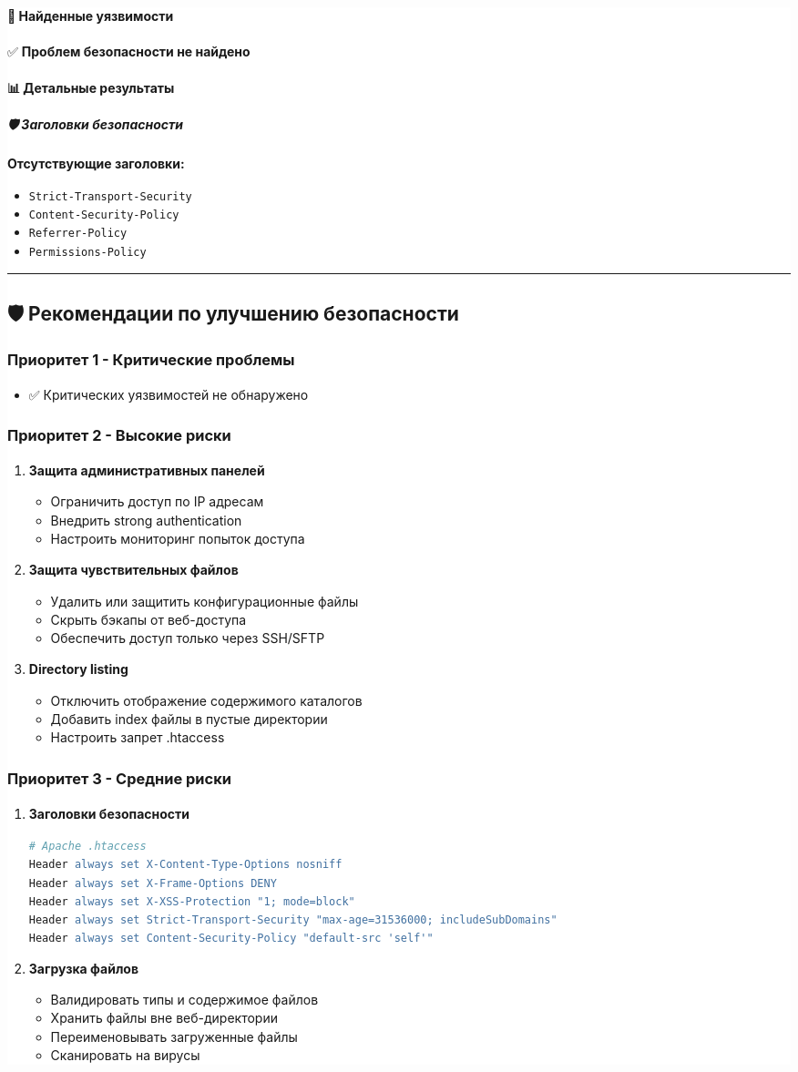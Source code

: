 #### 🚨 Найденные уязвимости

✅ **Проблем безопасности не найдено**

#### 📊 Детальные результаты

##### 🛡️ Заголовки безопасности

**Отсутствующие заголовки:**
- `Strict-Transport-Security`
- `Content-Security-Policy`
- `Referrer-Policy`
- `Permissions-Policy`

---

## 🛡️ Рекомендации по улучшению безопасности

### Приоритет 1 - Критические проблемы
- ✅ Критических уязвимостей не обнаружено

### Приоритет 2 - Высокие риски

1. **Защита административных панелей**
   - Ограничить доступ по IP адресам
   - Внедрить strong authentication
   - Настроить мониторинг попыток доступа

2. **Защита чувствительных файлов**
   - Удалить или защитить конфигурационные файлы
   - Скрыть бэкапы от веб-доступа
   - Обеспечить доступ только через SSH/SFTP

3. **Directory listing**
   - Отключить отображение содержимого каталогов
   - Добавить index файлы в пустые директории
   - Настроить запрет .htaccess

### Приоритет 3 - Средние риски

1. **Заголовки безопасности**
   ```apache
   # Apache .htaccess
   Header always set X-Content-Type-Options nosniff
   Header always set X-Frame-Options DENY
   Header always set X-XSS-Protection "1; mode=block"
   Header always set Strict-Transport-Security "max-age=31536000; includeSubDomains"
   Header always set Content-Security-Policy "default-src 'self'"
   ```

2. **Загрузка файлов**
   - Валидировать типы и содержимое файлов
   - Хранить файлы вне веб-директории
   - Переименовывать загруженные файлы
   - Сканировать на вирусы
